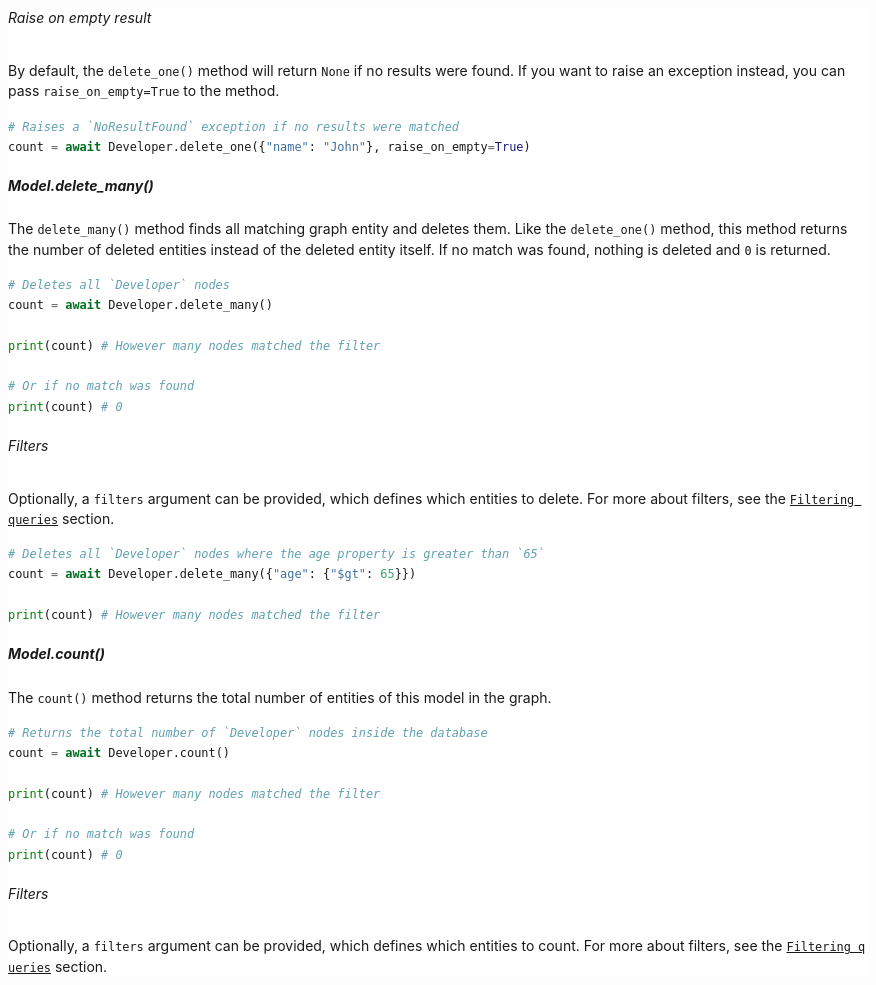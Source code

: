 ###### Raise on empty result <a name="model-delete-one-raise-on-empty-result"></a>

By default, the `delete_one()` method will return `None` if no results were found. If you want to raise an exception instead, you can pass `raise_on_empty=True` to the method.

```python
# Raises a `NoResultFound` exception if no results were matched
count = await Developer.delete_one({"name": "John"}, raise_on_empty=True)
```

##### Model.delete_many() <a name="model-delete-many"></a>

The `delete_many()` method finds all matching graph entity and deletes them. Like the `delete_one()` method, this method returns the number of deleted entities instead of the deleted entity itself. If no match was found, nothing is deleted and `0` is returned.

```python
# Deletes all `Developer` nodes
count = await Developer.delete_many()

print(count) # However many nodes matched the filter

# Or if no match was found
print(count) # 0
```

###### Filters <a name="model-delete-many-filters"></a>

Optionally, a `filters` argument can be provided, which defines which entities to delete. For more about filters, see the [`Filtering queries`](#query-filters) section.

```python
# Deletes all `Developer` nodes where the age property is greater than `65`
count = await Developer.delete_many({"age": {"$gt": 65}})

print(count) # However many nodes matched the filter
```

##### Model.count() <a name="model-count"></a>

The `count()` method returns the total number of entities of this model in the graph.

```python
# Returns the total number of `Developer` nodes inside the database
count = await Developer.count()

print(count) # However many nodes matched the filter

# Or if no match was found
print(count) # 0
```

###### Filters <a name="model-count-filters"></a>

Optionally, a `filters` argument can be provided, which defines which entities to count. For more about filters, see the [`Filtering queries`](#query-filters) section.
